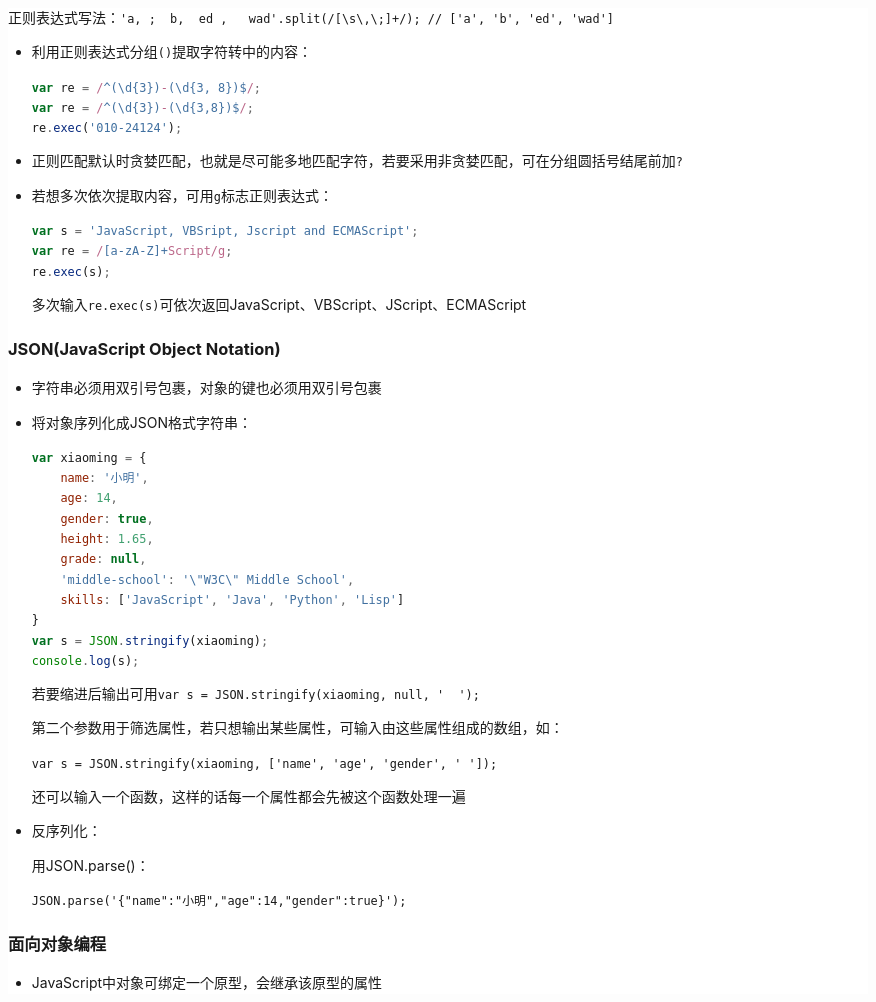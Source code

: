   正则表达式写法：`'a, ;  b,  ed ,   wad'.split(/[\s\,\;]+/); // ['a', 'b', 'ed', 'wad']`

+ 利用正则表达式分组`()`提取字符转中的内容：

  ```javascript
  var re = /^(\d{3})-(\d{3, 8})$/;
  var re = /^(\d{3})-(\d{3,8})$/;
  re.exec('010-24124');
  ```

+ 正则匹配默认时贪婪匹配，也就是尽可能多地匹配字符，若要采用非贪婪匹配，可在分组圆括号结尾前加`?`

+ 若想多次依次提取内容，可用`g`标志正则表达式：

  ```javascript
  var s = 'JavaScript, VBSript, Jscript and ECMAScript';
  var re = /[a-zA-Z]+Script/g;
  re.exec(s);
  ```

  多次输入`re.exec(s)`可依次返回JavaScript、VBScript、JScript、ECMAScript

### JSON(JavaScript Object Notation)

+ 字符串必须用双引号包裹，对象的键也必须用双引号包裹

+ 将对象序列化成JSON格式字符串：

  ```javascript
  var xiaoming = {
      name: '小明',
      age: 14,
      gender: true,
      height: 1.65,
      grade: null,
      'middle-school': '\"W3C\" Middle School',
      skills: ['JavaScript', 'Java', 'Python', 'Lisp']
  }
  var s = JSON.stringify(xiaoming);
  console.log(s);
  ```

  若要缩进后输出可用`var s = JSON.stringify(xiaoming, null, '  ');`

  第二个参数用于筛选属性，若只想输出某些属性，可输入由这些属性组成的数组，如：

  `var s = JSON.stringify(xiaoming, ['name', 'age', 'gender', ' ']);`

  还可以输入一个函数，这样的话每一个属性都会先被这个函数处理一遍

+ 反序列化：

  用JSON.parse()：

  `JSON.parse('{"name":"小明","age":14,"gender":true}');`

### 面向对象编程

+ JavaScript中对象可绑定一个原型，会继承该原型的属性
